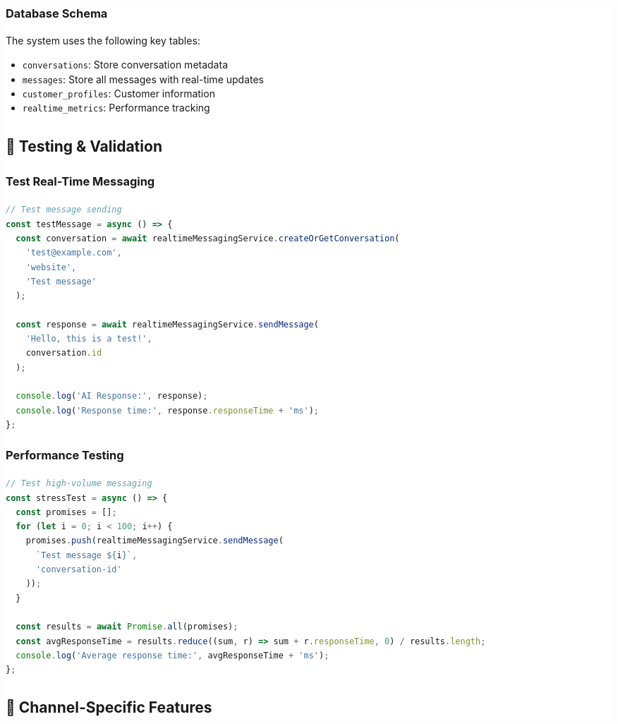 ### Database Schema

The system uses the following key tables:
- `conversations`: Store conversation metadata
- `messages`: Store all messages with real-time updates
- `customer_profiles`: Customer information
- `realtime_metrics`: Performance tracking

## 🎯 Testing & Validation

### Test Real-Time Messaging

```typescript
// Test message sending
const testMessage = async () => {
  const conversation = await realtimeMessagingService.createOrGetConversation(
    'test@example.com',
    'website',
    'Test message'
  );
  
  const response = await realtimeMessagingService.sendMessage(
    'Hello, this is a test!',
    conversation.id
  );
  
  console.log('AI Response:', response);
  console.log('Response time:', response.responseTime + 'ms');
};
```

### Performance Testing

```typescript
// Test high-volume messaging
const stressTest = async () => {
  const promises = [];
  for (let i = 0; i < 100; i++) {
    promises.push(realtimeMessagingService.sendMessage(
      `Test message ${i}`,
      'conversation-id'
    ));
  }
  
  const results = await Promise.all(promises);
  const avgResponseTime = results.reduce((sum, r) => sum + r.responseTime, 0) / results.length;
  console.log('Average response time:', avgResponseTime + 'ms');
};
```

## 📱 Channel-Specific Features
